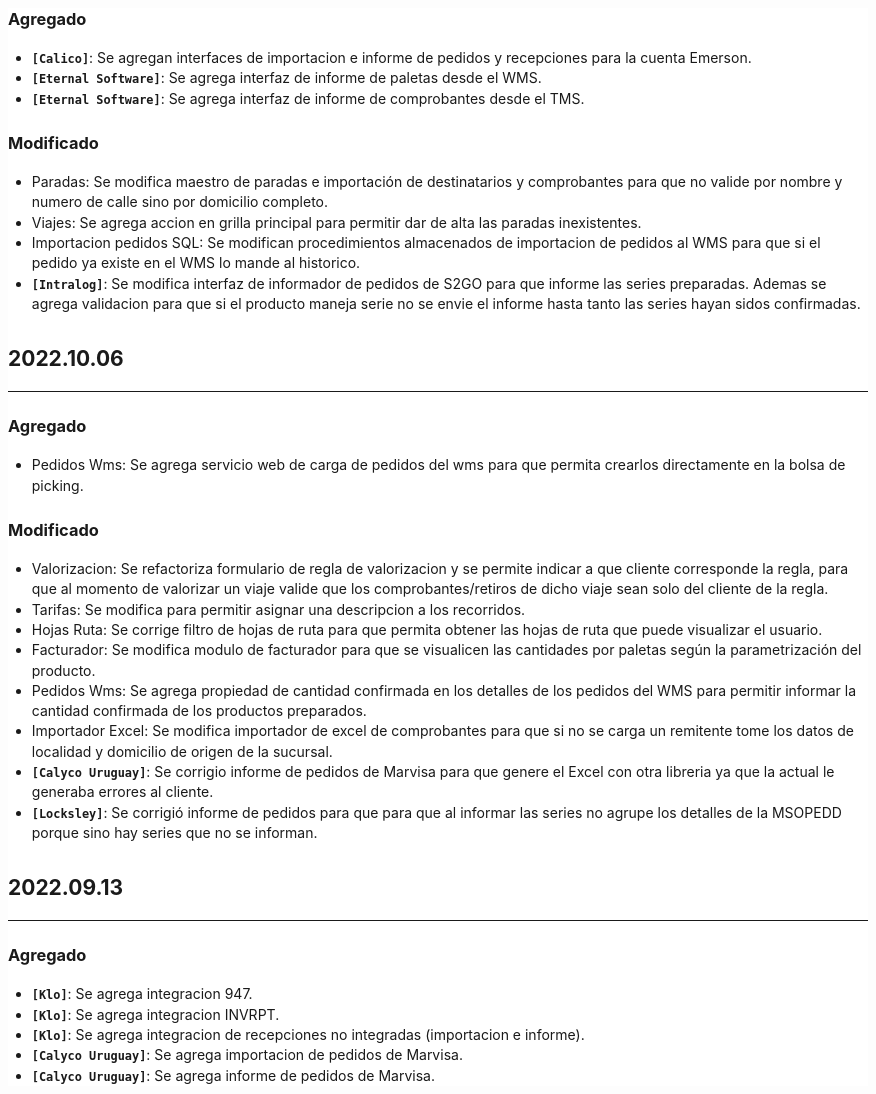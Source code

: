 ### Agregado
- **`[Calico]`**: Se agregan interfaces de importacion e informe de pedidos y recepciones para la cuenta Emerson.
- **`[Eternal Software]`**: Se agrega interfaz de informe de paletas desde el WMS.
- **`[Eternal Software]`**: Se agrega interfaz de informe de comprobantes desde el TMS.

### Modificado
- Paradas: Se modifica maestro de paradas e importación de destinatarios y comprobantes para que no valide por nombre y numero de calle sino por domicilio completo.
- Viajes: Se agrega accion en grilla principal para permitir dar de alta las paradas inexistentes.
- Importacion pedidos SQL: Se modifican procedimientos almacenados de importacion de pedidos al WMS para que si el pedido ya existe en el WMS lo mande al historico.
- **`[Intralog]`**: Se modifica interfaz de informador de pedidos de S2GO para que informe las series preparadas. Ademas se agrega validacion para que si el producto maneja serie no se envie el informe hasta tanto las series hayan sidos confirmadas.

## 2022.10.06
---

### Agregado
- Pedidos Wms: Se agrega servicio web de carga de pedidos del wms para que permita crearlos directamente en la bolsa de picking.

### Modificado
- Valorizacion: Se refactoriza formulario de regla de valorizacion y se permite indicar a que cliente corresponde la regla, para que al momento de valorizar un viaje valide que los comprobantes/retiros de dicho viaje sean solo del cliente de la regla. 
- Tarifas: Se modifica para permitir asignar una descripcion a los recorridos.
- Hojas Ruta: Se corrige filtro de hojas de ruta para que permita obtener las hojas de ruta que puede visualizar el usuario.
- Facturador: Se modifica modulo de facturador para que se visualicen las cantidades por paletas según la parametrización del producto.
- Pedidos Wms: Se agrega propiedad de cantidad confirmada en los detalles de los pedidos del WMS para permitir informar la cantidad confirmada de los productos preparados.
- Importador Excel: Se modifica importador de excel de comprobantes para que si no se carga un remitente tome los datos de localidad y domicilio de origen de la sucursal.
- **`[Calyco Uruguay]`**: Se corrigio informe de pedidos de Marvisa para que genere el Excel con otra libreria ya que la actual le generaba errores al cliente.
- **`[Locksley]`**: Se corrigió informe de pedidos para que para que al informar las series no agrupe los detalles de la MSOPEDD porque sino hay series que no se informan.

## 2022.09.13
---

### Agregado
- **`[Klo]`**: Se agrega integracion 947.
- **`[Klo]`**: Se agrega integracion INVRPT.
- **`[Klo]`**: Se agrega integracion de recepciones no integradas (importacion e  informe).
- **`[Calyco Uruguay]`**: Se agrega importacion de pedidos de Marvisa.
- **`[Calyco Uruguay]`**: Se agrega informe de pedidos de Marvisa.
